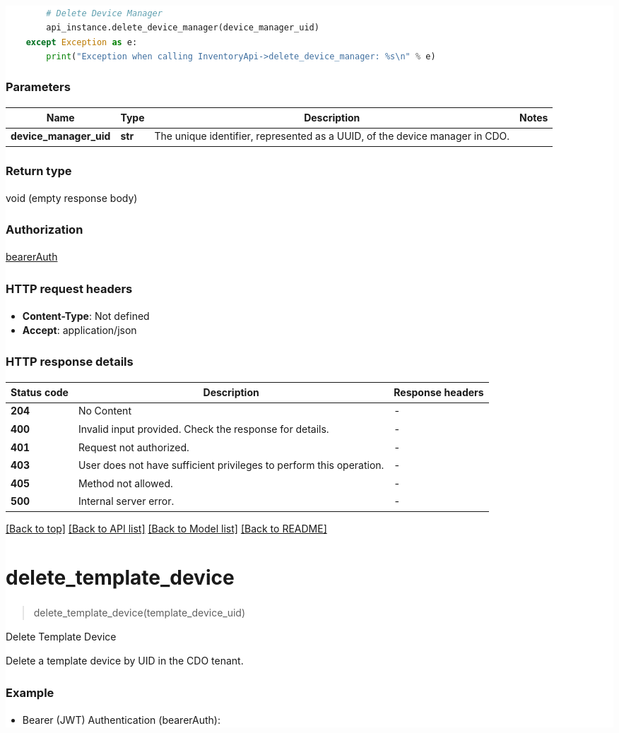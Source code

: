```python
        # Delete Device Manager
        api_instance.delete_device_manager(device_manager_uid)
    except Exception as e:
        print("Exception when calling InventoryApi->delete_device_manager: %s\n" % e)
```



### Parameters


Name | Type | Description  | Notes
------------- | ------------- | ------------- | -------------
 **device_manager_uid** | **str**| The unique identifier, represented as a UUID, of the device manager in CDO. | 

### Return type

void (empty response body)

### Authorization

[bearerAuth](../README.md#bearerAuth)

### HTTP request headers

 - **Content-Type**: Not defined
 - **Accept**: application/json

### HTTP response details

| Status code | Description | Response headers |
|-------------|-------------|------------------|
**204** | No Content |  -  |
**400** | Invalid input provided. Check the response for details. |  -  |
**401** | Request not authorized. |  -  |
**403** | User does not have sufficient privileges to perform this operation. |  -  |
**405** | Method not allowed. |  -  |
**500** | Internal server error. |  -  |

[[Back to top]](#) [[Back to API list]](../README.md#documentation-for-api-endpoints) [[Back to Model list]](../README.md#documentation-for-models) [[Back to README]](../README.md)

# **delete_template_device**
> delete_template_device(template_device_uid)

Delete Template Device

Delete a template device by UID in the CDO tenant.

### Example

* Bearer (JWT) Authentication (bearerAuth):
